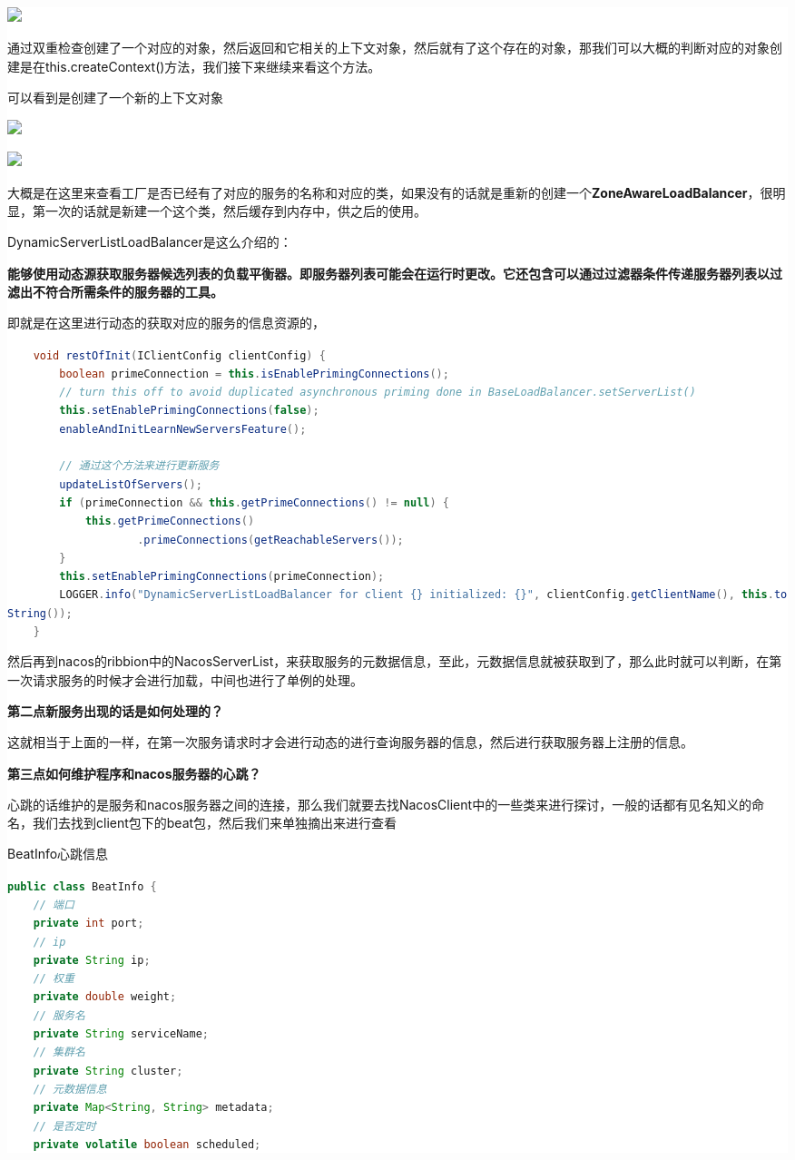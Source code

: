 ![](D:\mybook\nacos\images\20231001151512.png)

通过双重检查创建了一个对应的对象，然后返回和它相关的上下文对象，然后就有了这个存在的对象，那我们可以大概的判断对应的对象创建是在this.createContext()方法，我们接下来继续来看这个方法。

可以看到是创建了一个新的上下文对象

![](D:\mybook\nacos\images\20231001152118.png)

![](D:\mybook\nacos\images\20231001160155.png)

大概是在这里来查看工厂是否已经有了对应的服务的名称和对应的类，如果没有的话就是重新的创建一个**ZoneAwareLoadBalancer**，很明显，第一次的话就是新建一个这个类，然后缓存到内存中，供之后的使用。

DynamicServerListLoadBalancer是这么介绍的：

**能够使用动态源获取服务器候选列表的负载平衡器。即服务器列表可能会在运行时更改。它还包含可以通过过滤器条件传递服务器列表以过滤出不符合所需条件的服务器的工具。**

即就是在这里进行动态的获取对应的服务的信息资源的，

```java
    void restOfInit(IClientConfig clientConfig) {
        boolean primeConnection = this.isEnablePrimingConnections();
        // turn this off to avoid duplicated asynchronous priming done in BaseLoadBalancer.setServerList()
        this.setEnablePrimingConnections(false);
        enableAndInitLearnNewServersFeature();
		
        // 通过这个方法来进行更新服务 
        updateListOfServers();
        if (primeConnection && this.getPrimeConnections() != null) {
            this.getPrimeConnections()
                    .primeConnections(getReachableServers());
        }
        this.setEnablePrimingConnections(primeConnection);
        LOGGER.info("DynamicServerListLoadBalancer for client {} initialized: {}", clientConfig.getClientName(), this.toString());
    }
```

然后再到nacos的ribbion中的NacosServerList，来获取服务的元数据信息，至此，元数据信息就被获取到了，那么此时就可以判断，在第一次请求服务的时候才会进行加载，中间也进行了单例的处理。

**第二点新服务出现的话是如何处理的？**

这就相当于上面的一样，在第一次服务请求时才会进行动态的进行查询服务器的信息，然后进行获取服务器上注册的信息。

**第三点如何维护程序和nacos服务器的心跳？**

心跳的话维护的是服务和nacos服务器之间的连接，那么我们就要去找NacosClient中的一些类来进行探讨，一般的话都有见名知义的命名，我们去找到client包下的beat包，然后我们来单独摘出来进行查看

BeatInfo心跳信息

```java
public class BeatInfo {
    // 端口
    private int port;
    // ip
    private String ip;
    // 权重
    private double weight;
    // 服务名
    private String serviceName;
    // 集群名
    private String cluster;
    // 元数据信息
    private Map<String, String> metadata;
    // 是否定时
    private volatile boolean scheduled;
```